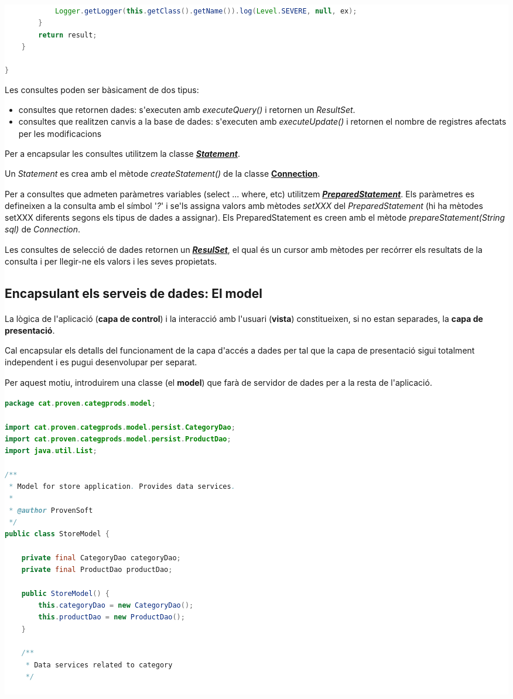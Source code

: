 ``` java
            Logger.getLogger(this.getClass().getName()).log(Level.SEVERE, null, ex);
        }
        return result;
    }

}
```

Les consultes poden ser bàsicament de dos tipus:

* consultes que retornen dades: s'executen amb *executeQuery()* i retornen un *ResultSet*.
* consultes que realitzen canvis a la base de dades: s'executen amb *executeUpdate()* i retornen el nombre de registres afectats per les modificacions

Per a encapsular les consultes utilitzem la classe [***Statement***](https://docs.oracle.com/en/java/javase/20/docs/api/java.sql/java/sql/class-use/Statement.html).

Un *Statement* es crea amb el mètode *createStatement()* de la classe [**Connection**](https://docs.oracle.com/en/java/javase/20/docs/api/java.sql/java/sql/Connection.html).

Per a consultes que admeten paràmetres variables (select ... where, etc) utilitzem [***PreparedStatement***](https://docs.oracle.com/en/java/javase/20/docs/api/java.sql/java/sql/PreparedStatement.html). Els paràmetres es defineixen a la consulta amb el símbol '*?*' i se'ls assigna valors amb mètodes *setXXX* del *PreparedStatement* (hi ha mètodes setXXX diferents segons els tipus de dades a assignar). Els PreparedStatement es creen amb el mètode *prepareStatement(String sql)* de *Connection*.

Les consultes de selecció de dades retornen un [***ResulSet***](https://docs.oracle.com/en/java/javase/20/docs/api/java.sql/java/sql/ResultSet.html), el qual és un cursor amb mètodes per recórrer els resultats de la consulta i per llegir-ne els valors i les seves propietats.

## Encapsulant els serveis de dades: El model

La lògica de l'aplicació (**capa de control**) i la interacció amb l'usuari (**vista**) constitueixen, si no estan separades, la **capa de presentació**.

Cal encapsular els detalls del funcionament de la capa d'accés a dades per tal que la capa de presentació sigui totalment independent i es pugui desenvolupar per separat.

Per aquest motiu, introduirem una classe (el **model**) que farà de servidor de dades per a la resta de l'aplicació.

``` java
package cat.proven.categprods.model;

import cat.proven.categprods.model.persist.CategoryDao;
import cat.proven.categprods.model.persist.ProductDao;
import java.util.List;

/**
 * Model for store application. Provides data services.
 *
 * @author ProvenSoft
 */
public class StoreModel {

    private final CategoryDao categoryDao;
    private final ProductDao productDao;

    public StoreModel() {
        this.categoryDao = new CategoryDao();
        this.productDao = new ProductDao();
    }

    /**
     * Data services related to category
     */
    
```